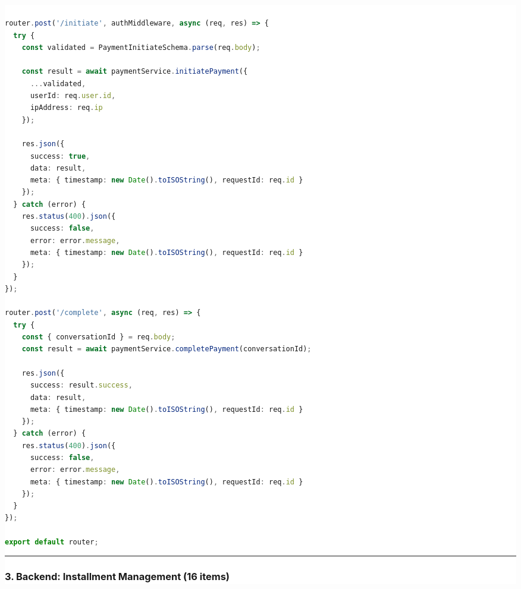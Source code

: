 ```typescript

router.post('/initiate', authMiddleware, async (req, res) => {
  try {
    const validated = PaymentInitiateSchema.parse(req.body);

    const result = await paymentService.initiatePayment({
      ...validated,
      userId: req.user.id,
      ipAddress: req.ip
    });

    res.json({
      success: true,
      data: result,
      meta: { timestamp: new Date().toISOString(), requestId: req.id }
    });
  } catch (error) {
    res.status(400).json({
      success: false,
      error: error.message,
      meta: { timestamp: new Date().toISOString(), requestId: req.id }
    });
  }
});

router.post('/complete', async (req, res) => {
  try {
    const { conversationId } = req.body;
    const result = await paymentService.completePayment(conversationId);

    res.json({
      success: result.success,
      data: result,
      meta: { timestamp: new Date().toISOString(), requestId: req.id }
    });
  } catch (error) {
    res.status(400).json({
      success: false,
      error: error.message,
      meta: { timestamp: new Date().toISOString(), requestId: req.id }
    });
  }
});

export default router;
```

---

### 3. Backend: Installment Management (16 items)
